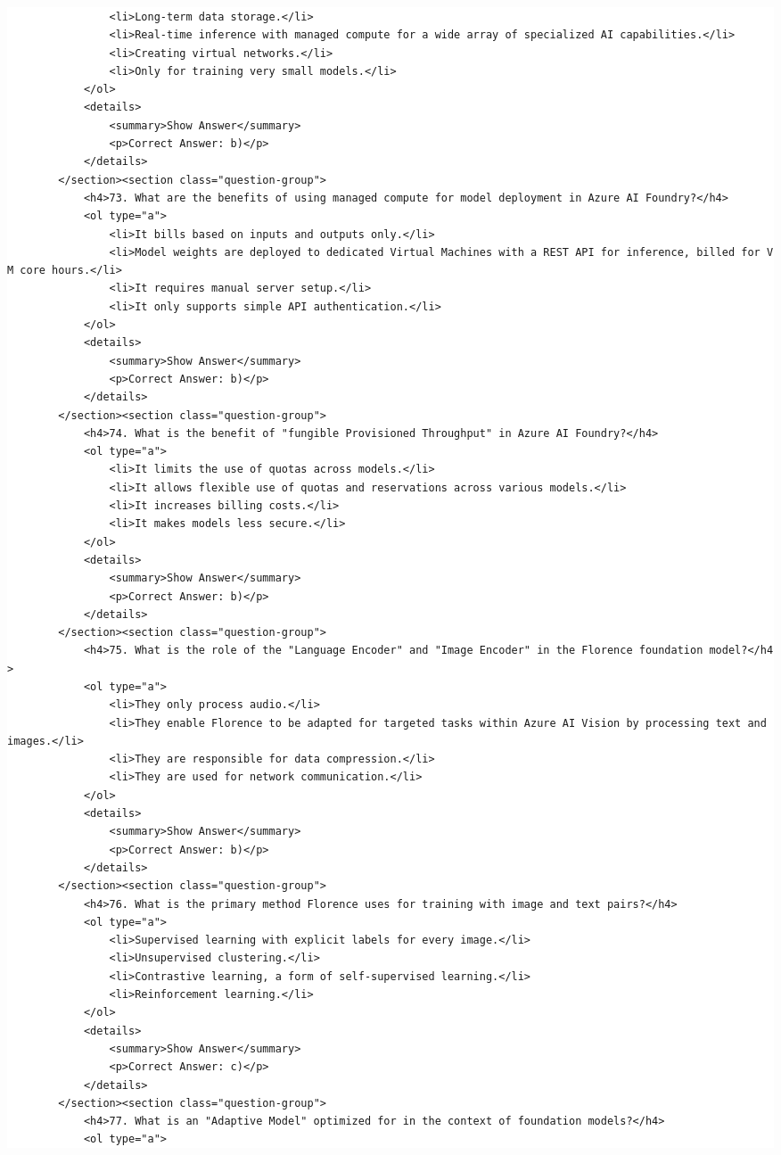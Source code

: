                     <li>Long-term data storage.</li>
                    <li>Real-time inference with managed compute for a wide array of specialized AI capabilities.</li>
                    <li>Creating virtual networks.</li>
                    <li>Only for training very small models.</li>
                </ol>
                <details>
                    <summary>Show Answer</summary>
                    <p>Correct Answer: b)</p>
                </details>
            </section><section class="question-group">
                <h4>73. What are the benefits of using managed compute for model deployment in Azure AI Foundry?</h4>
                <ol type="a">
                    <li>It bills based on inputs and outputs only.</li>
                    <li>Model weights are deployed to dedicated Virtual Machines with a REST API for inference, billed for VM core hours.</li>
                    <li>It requires manual server setup.</li>
                    <li>It only supports simple API authentication.</li>
                </ol>
                <details>
                    <summary>Show Answer</summary>
                    <p>Correct Answer: b)</p>
                </details>
            </section><section class="question-group">
                <h4>74. What is the benefit of "fungible Provisioned Throughput" in Azure AI Foundry?</h4>
                <ol type="a">
                    <li>It limits the use of quotas across models.</li>
                    <li>It allows flexible use of quotas and reservations across various models.</li>
                    <li>It increases billing costs.</li>
                    <li>It makes models less secure.</li>
                </ol>
                <details>
                    <summary>Show Answer</summary>
                    <p>Correct Answer: b)</p>
                </details>
            </section><section class="question-group">
                <h4>75. What is the role of the "Language Encoder" and "Image Encoder" in the Florence foundation model?</h4>
                <ol type="a">
                    <li>They only process audio.</li>
                    <li>They enable Florence to be adapted for targeted tasks within Azure AI Vision by processing text and images.</li>
                    <li>They are responsible for data compression.</li>
                    <li>They are used for network communication.</li>
                </ol>
                <details>
                    <summary>Show Answer</summary>
                    <p>Correct Answer: b)</p>
                </details>
            </section><section class="question-group">
                <h4>76. What is the primary method Florence uses for training with image and text pairs?</h4>
                <ol type="a">
                    <li>Supervised learning with explicit labels for every image.</li>
                    <li>Unsupervised clustering.</li>
                    <li>Contrastive learning, a form of self-supervised learning.</li>
                    <li>Reinforcement learning.</li>
                </ol>
                <details>
                    <summary>Show Answer</summary>
                    <p>Correct Answer: c)</p>
                </details>
            </section><section class="question-group">
                <h4>77. What is an "Adaptive Model" optimized for in the context of foundation models?</h4>
                <ol type="a">